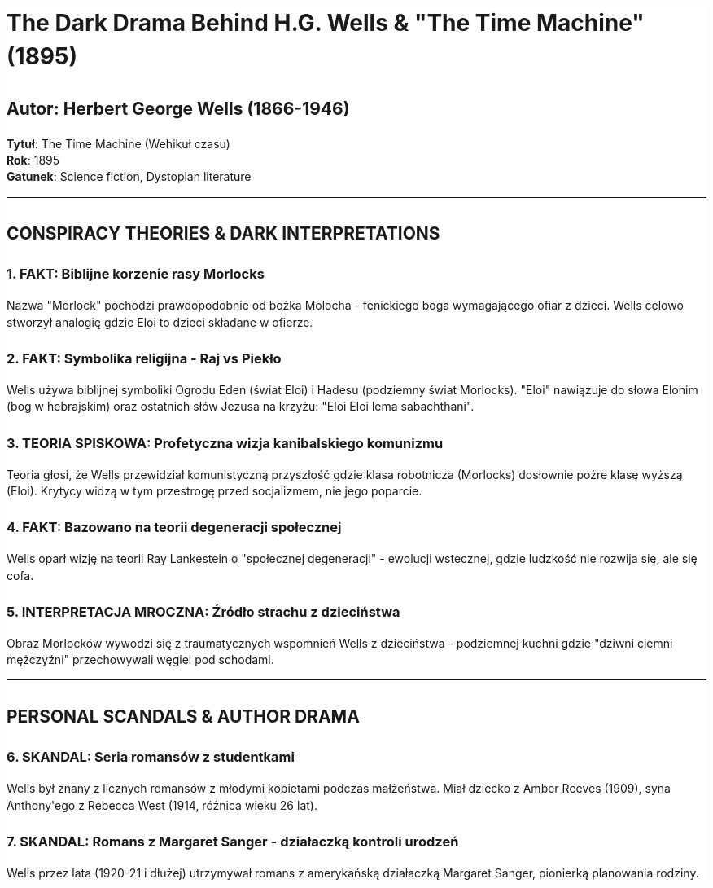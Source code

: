 # The Dark Drama Behind H.G. Wells & "The Time Machine" (1895)

## Autor: Herbert George Wells (1866-1946)
**Tytuł**: The Time Machine (Wehikuł czasu)  
**Rok**: 1895  
**Gatunek**: Science fiction, Dystopian literature

---

## CONSPIRACY THEORIES & DARK INTERPRETATIONS

### 1. **FAKT**: Biblijne korzenie rasy Morlocks 
Nazwa "Morlock" pochodzi prawdopodobnie od bożka Molocha - fenickiego boga wymagającego ofiar z dzieci. Wells celowo stworzył analogię gdzie Eloi to dzieci składane w ofierze.

### 2. **FAKT**: Symbolika religijna - Raj vs Piekło
Wells używa biblijnej symboliki Ogrodu Eden (świat Eloi) i Hadesu (podziemny świat Morlocks). "Eloi" nawiązuje do słowa Elohim (bog w hebrajskim) oraz ostatnich słów Jezusa na krzyżu: "Eloi Eloi lema sabachthani".

### 3. **TEORIA SPISKOWA**: Profetyczna wizja kanibalskiego komunizmu
Teoria głosi, że Wells przewidział komunistyczną przyszłość gdzie klasa robotnicza (Morlocks) dosłownie pożre klasę wyższą (Eloi). Krytycy widzą w tym przestrogę przed socjalizmem, nie jego poparcie.

### 4. **FAKT**: Bazowano na teorii degeneracji społecznej
Wells oparł wizję na teorii Ray Lankestein o "społecznej degeneracji" - ewolucji wstecznej, gdzie ludzkość nie rozwija się, ale się cofa.

### 5. **INTERPRETACJA MROCZNA**: Źródło strachu z dzieciństwa
Obraz Morlocków wywodzi się z traumatycznych wspomnień Wells z dzieciństwa - podziemnej kuchni gdzie "dziwni ciemni mężczyźni" przechowywali węgiel pod schodami.

---

## PERSONAL SCANDALS & AUTHOR DRAMA

### 6. **SKANDAL**: Seria romansów z studentkami
Wells był znany z licznych romansów z młodymi kobietami podczas małżeństwa. Miał dziecko z Amber Reeves (1909), syna Anthony'ego z Rebecca West (1914, różnica wieku 26 lat).

### 7. **SKANDAL**: Romans z Margaret Sanger - działaczką kontroli urodzeń
Wells przez lata (1920-21 i dłużej) utrzymywał romans z amerykańską działaczką Margaret Sanger, pionierką planowania rodziny.
